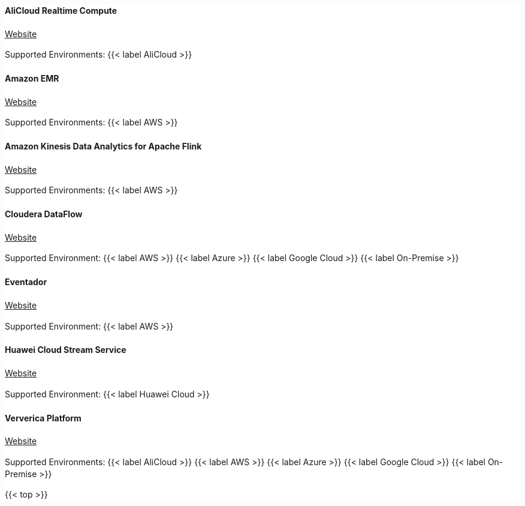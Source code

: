 

#### AliCloud Realtime Compute

[Website](https://www.alibabacloud.com/products/realtime-compute)

Supported Environments:
{{< label AliCloud >}}

#### Amazon EMR

[Website](https://aws.amazon.com/emr/)

Supported Environments:
{{< label AWS >}}

#### Amazon Kinesis Data Analytics for Apache Flink

[Website](https://docs.aws.amazon.com/kinesisanalytics/latest/java/what-is.html)

Supported Environments:
{{< label AWS >}}

#### Cloudera DataFlow

[Website](https://www.cloudera.com/products/cdf.html)

Supported Environment:
{{< label AWS >}}
{{< label Azure >}}
{{< label Google Cloud >}}
{{< label On-Premise >}}

#### Eventador

[Website](https://eventador.io)

Supported Environment:
{{< label AWS >}}

#### Huawei Cloud Stream Service

[Website](https://www.huaweicloud.com/en-us/product/cs.html)

Supported Environment:
{{< label Huawei Cloud >}}

#### Ververica Platform

[Website](https://www.ververica.com/platform-overview)

Supported Environments:
{{< label AliCloud >}}
{{< label AWS >}}
{{< label Azure >}}
{{< label Google Cloud >}}
{{< label On-Premise >}}

{{< top >}}

